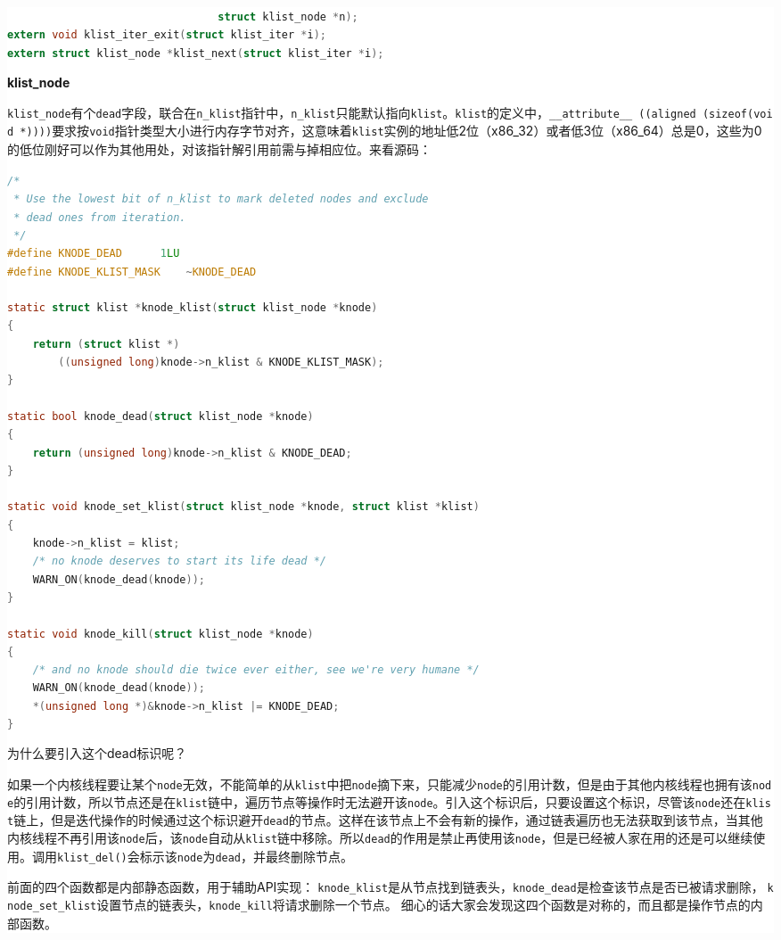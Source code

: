 ```c
                                 struct klist_node *n);
extern void klist_iter_exit(struct klist_iter *i);
extern struct klist_node *klist_next(struct klist_iter *i);
```

**klist_node**

`klist_node`有个`dead`字段，联合在`n_klist`指针中，`n_klist`只能默认指向`klist`。`klist`的定义中，`__attribute__ ((aligned (sizeof(void *))))`要求按`void`指针类型大小进行内存字节对齐，这意味着`klist`实例的地址低2位（x86_32）或者低3位（x86_64）总是0，这些为0的低位刚好可以作为其他用处，对该指针解引用前需与掉相应位。来看源码：
```c
/*
 * Use the lowest bit of n_klist to mark deleted nodes and exclude
 * dead ones from iteration.
 */
#define KNODE_DEAD		1LU
#define KNODE_KLIST_MASK	~KNODE_DEAD

static struct klist *knode_klist(struct klist_node *knode)
{
	return (struct klist *)
		((unsigned long)knode->n_klist & KNODE_KLIST_MASK);
}

static bool knode_dead(struct klist_node *knode)
{
	return (unsigned long)knode->n_klist & KNODE_DEAD;
}

static void knode_set_klist(struct klist_node *knode, struct klist *klist)
{
	knode->n_klist = klist;
	/* no knode deserves to start its life dead */
	WARN_ON(knode_dead(knode));
}

static void knode_kill(struct klist_node *knode)
{
	/* and no knode should die twice ever either, see we're very humane */
	WARN_ON(knode_dead(knode));
	*(unsigned long *)&knode->n_klist |= KNODE_DEAD;
}
```
为什么要引入这个dead标识呢？

如果一个内核线程要让某个`node`无效，不能简单的从`klist`中把`node`摘下来，只能减少`node`的引用计数，但是由于其他内核线程也拥有该`node`的引用计数，所以节点还是在`klist`链中，遍历节点等操作时无法避开该`node`。引入这个标识后，只要设置这个标识，尽管该`node`还在`klist`链上，但是迭代操作的时候通过这个标识避开`dead`的节点。这样在该节点上不会有新的操作，通过链表遍历也无法获取到该节点，当其他内核线程不再引用该`node`后，该`node`自动从`klist`链中移除。所以`dead`的作用是禁止再使用该`node`，但是已经被人家在用的还是可以继续使用。调用`klist_del()`会标示该`node`为`dead`，并最终删除节点。

前面的四个函数都是内部静态函数，用于辅助API实现：
`knode_klist`是从节点找到链表头，`knode_dead`是检查该节点是否已被请求删除，
`knode_set_klist`设置节点的链表头，`knode_kill`将请求删除一个节点。
细心的话大家会发现这四个函数是对称的，而且都是操作节点的内部函数。
